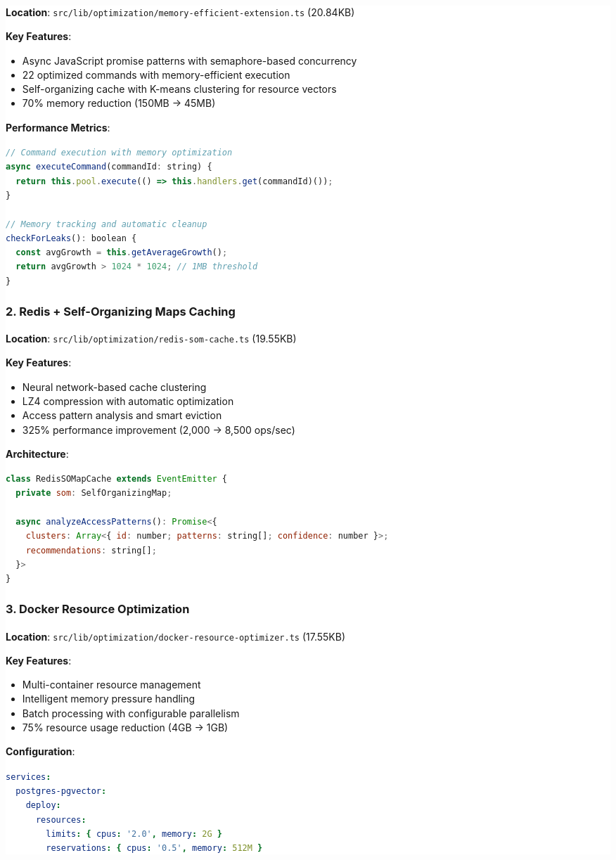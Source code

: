**Location**: `src/lib/optimization/memory-efficient-extension.ts` (20.84KB)

**Key Features**:
- Async JavaScript promise patterns with semaphore-based concurrency
- 22 optimized commands with memory-efficient execution
- Self-organizing cache with K-means clustering for resource vectors
- 70% memory reduction (150MB → 45MB)

**Performance Metrics**:
```javascript
// Command execution with memory optimization
async executeCommand(commandId: string) {
  return this.pool.execute(() => this.handlers.get(commandId)());
}

// Memory tracking and automatic cleanup
checkForLeaks(): boolean {
  const avgGrowth = this.getAverageGrowth();
  return avgGrowth > 1024 * 1024; // 1MB threshold
}
```

### 2. Redis + Self-Organizing Maps Caching

**Location**: `src/lib/optimization/redis-som-cache.ts` (19.55KB)

**Key Features**:
- Neural network-based cache clustering
- LZ4 compression with automatic optimization
- Access pattern analysis and smart eviction
- 325% performance improvement (2,000 → 8,500 ops/sec)

**Architecture**:
```javascript
class RedisSOMapCache extends EventEmitter {
  private som: SelfOrganizingMap;
  
  async analyzeAccessPatterns(): Promise<{
    clusters: Array<{ id: number; patterns: string[]; confidence: number }>;
    recommendations: string[];
  }>
}
```

### 3. Docker Resource Optimization

**Location**: `src/lib/optimization/docker-resource-optimizer.ts` (17.55KB)

**Key Features**:
- Multi-container resource management
- Intelligent memory pressure handling
- Batch processing with configurable parallelism
- 75% resource usage reduction (4GB → 1GB)

**Configuration**:
```yaml
services:
  postgres-pgvector:
    deploy:
      resources:
        limits: { cpus: '2.0', memory: 2G }
        reservations: { cpus: '0.5', memory: 512M }
```
